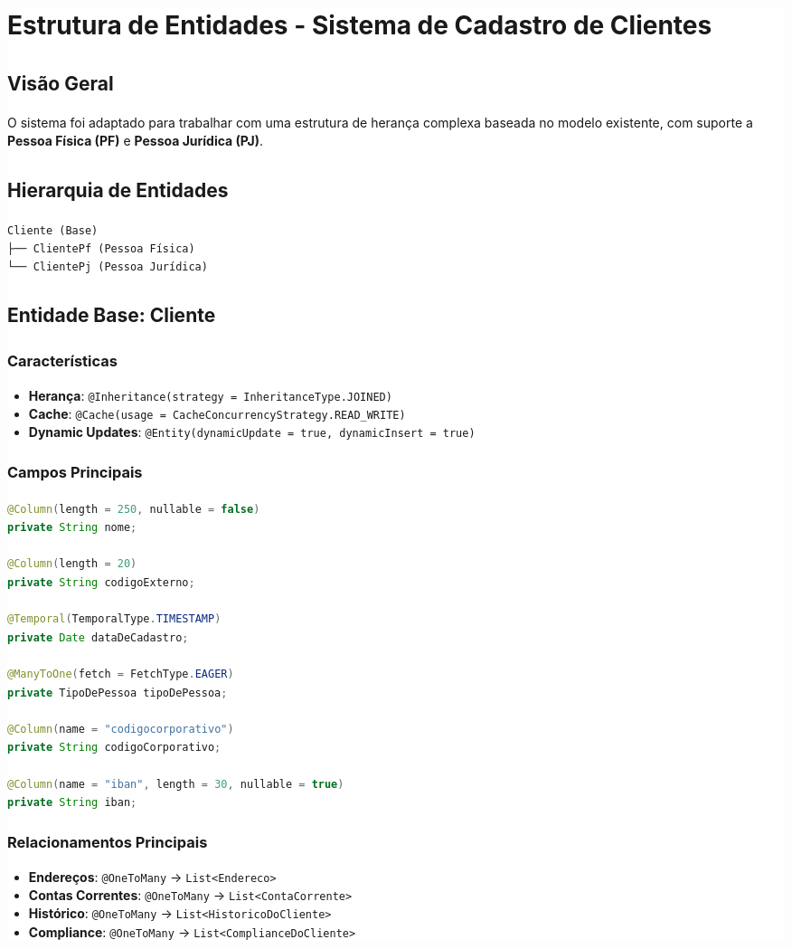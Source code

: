 # Estrutura de Entidades - Sistema de Cadastro de Clientes

## Visão Geral

O sistema foi adaptado para trabalhar com uma estrutura de herança complexa baseada no modelo existente, com suporte a **Pessoa Física (PF)** e **Pessoa Jurídica (PJ)**.

## Hierarquia de Entidades

```
Cliente (Base)
├── ClientePf (Pessoa Física)
└── ClientePj (Pessoa Jurídica)
```

## Entidade Base: Cliente

### Características
- **Herança**: `@Inheritance(strategy = InheritanceType.JOINED)`
- **Cache**: `@Cache(usage = CacheConcurrencyStrategy.READ_WRITE)`
- **Dynamic Updates**: `@Entity(dynamicUpdate = true, dynamicInsert = true)`

### Campos Principais
```java
@Column(length = 250, nullable = false)
private String nome;

@Column(length = 20)
private String codigoExterno;

@Temporal(TemporalType.TIMESTAMP)
private Date dataDeCadastro;

@ManyToOne(fetch = FetchType.EAGER)
private TipoDePessoa tipoDePessoa;

@Column(name = "codigocorporativo")
private String codigoCorporativo;

@Column(name = "iban", length = 30, nullable = true)
private String iban;
```

### Relacionamentos Principais
- **Endereços**: `@OneToMany` → `List<Endereco>`
- **Contas Correntes**: `@OneToMany` → `List<ContaCorrente>`
- **Histórico**: `@OneToMany` → `List<HistoricoDoCliente>`
- **Compliance**: `@OneToMany` → `List<ComplianceDoCliente>`
